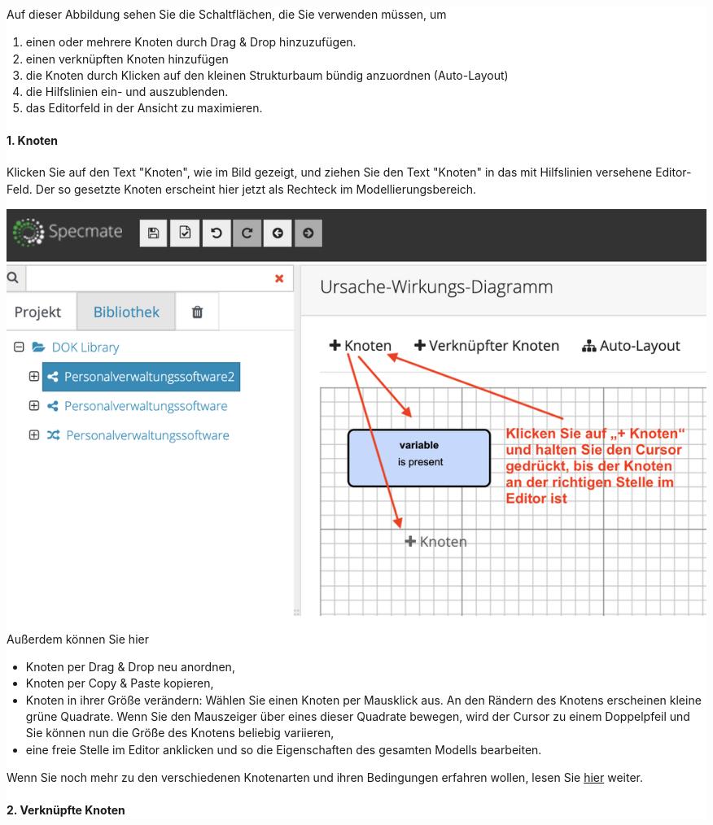 Auf dieser Abbildung sehen Sie die Schaltflächen, die Sie verwenden müssen, um

1. einen oder mehrere Knoten durch Drag & Drop hinzuzufügen.
2. einen verknüpften Knoten hinzufügen
3. die Knoten durch Klicken auf den kleinen Strukturbaum bündig anzuordnen (Auto-Layout)
4. die Hilfslinien ein- und auszublenden.
5. das Editorfeld in der Ansicht zu maximieren.

#### 1. Knoten

Klicken Sie auf den Text "Knoten", wie im Bild gezeigt, und ziehen Sie den Text "Knoten" in das mit Hilfslinien versehene Editor-Feld. Der so gesetzte Knoten erscheint hier jetzt als Rechteck im Modellierungsbereich.

![](Bilder_0.4.2/Knoten-setzen.png "Knoten setzen")

Außerdem können Sie hier

- Knoten per Drag & Drop neu anordnen,
- Knoten per Copy & Paste kopieren,
- Knoten in ihrer Größe verändern: Wählen Sie einen Knoten per Mausklick aus. An den Rändern des Knotens erscheinen kleine grüne Quadrate. Wenn Sie den Mauszeiger über eines dieser Quadrate bewegen, wird der Cursor zu einem Doppelpfeil und Sie können nun die Größe des Knotens beliebig variieren,
-  eine freie Stelle im Editor anklicken und so die Eigenschaften des gesamten Modells bearbeiten.

Wenn Sie noch mehr zu den verschiedenen Knotenarten und ihren Bedingungen erfahren wollen, lesen Sie [hier](###Knoten:-Arten-und-Bedingungen) weiter.

#### 2. Verknüpfte Knoten
